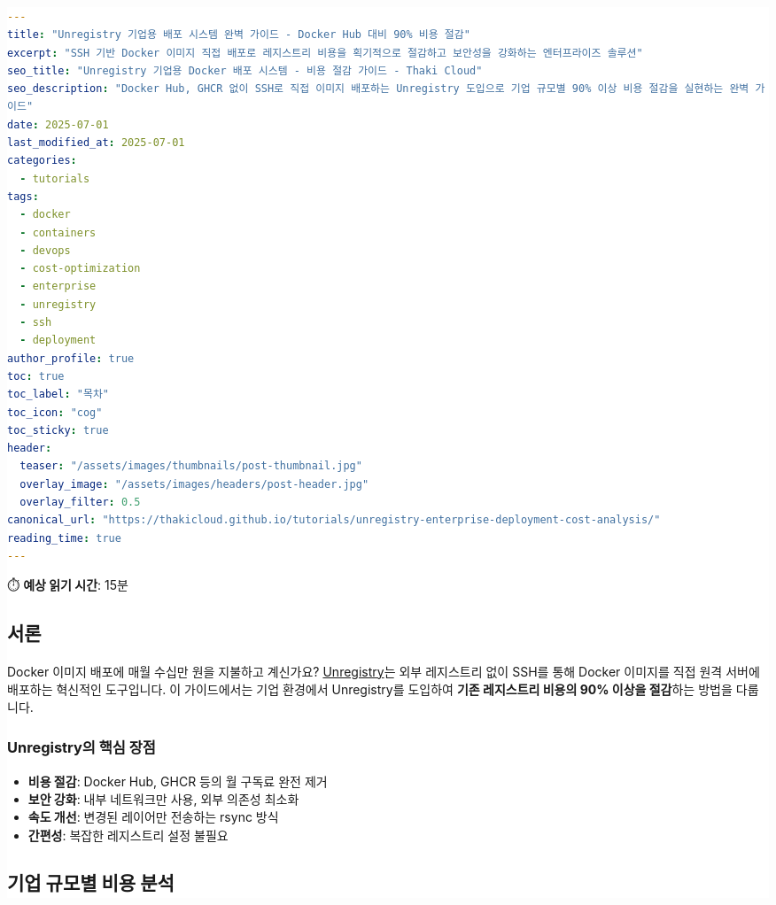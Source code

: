 ```yaml
---
title: "Unregistry 기업용 배포 시스템 완벽 가이드 - Docker Hub 대비 90% 비용 절감"
excerpt: "SSH 기반 Docker 이미지 직접 배포로 레지스트리 비용을 획기적으로 절감하고 보안성을 강화하는 엔터프라이즈 솔루션"
seo_title: "Unregistry 기업용 Docker 배포 시스템 - 비용 절감 가이드 - Thaki Cloud"
seo_description: "Docker Hub, GHCR 없이 SSH로 직접 이미지 배포하는 Unregistry 도입으로 기업 규모별 90% 이상 비용 절감을 실현하는 완벽 가이드"
date: 2025-07-01
last_modified_at: 2025-07-01
categories:
  - tutorials
tags:
  - docker
  - containers
  - devops
  - cost-optimization
  - enterprise
  - unregistry
  - ssh
  - deployment
author_profile: true
toc: true
toc_label: "목차"
toc_icon: "cog"
toc_sticky: true
header:
  teaser: "/assets/images/thumbnails/post-thumbnail.jpg"
  overlay_image: "/assets/images/headers/post-header.jpg"
  overlay_filter: 0.5
canonical_url: "https://thakicloud.github.io/tutorials/unregistry-enterprise-deployment-cost-analysis/"
reading_time: true
---
```


⏱️ **예상 읽기 시간**: 15분

## 서론

Docker 이미지 배포에 매월 수십만 원을 지불하고 계신가요? [Unregistry](https://github.com/psviderski/unregistry)는 외부 레지스트리 없이 SSH를 통해 Docker 이미지를 직접 원격 서버에 배포하는 혁신적인 도구입니다. 이 가이드에서는 기업 환경에서 Unregistry를 도입하여 **기존 레지스트리 비용의 90% 이상을 절감**하는 방법을 다룹니다.

### Unregistry의 핵심 장점

- **비용 절감**: Docker Hub, GHCR 등의 월 구독료 완전 제거
- **보안 강화**: 내부 네트워크만 사용, 외부 의존성 최소화
- **속도 개선**: 변경된 레이어만 전송하는 rsync 방식
- **간편성**: 복잡한 레지스트리 설정 불필요

## 기업 규모별 비용 분석
